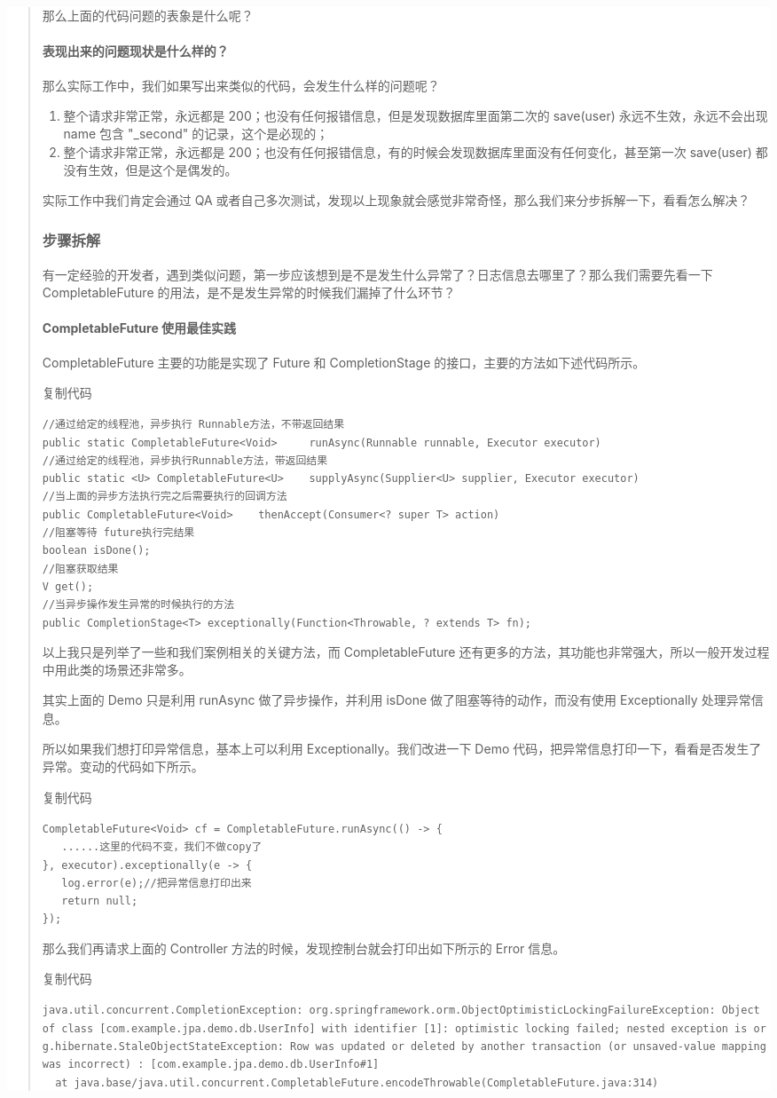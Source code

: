 > 那么上面的代码问题的表象是什么呢？
>
> #### 表现出来的问题现状是什么样的？
>
> 那么实际工作中，我们如果写出来类似的代码，会发生什么样的问题呢？
>
> 1. 整个请求非常正常，永远都是 200；也没有任何报错信息，但是发现数据库里面第二次的 save(user) 永远不生效，永远不会出现 name 包含 "_second" 的记录，这个是必现的；
> 2. 整个请求非常正常，永远都是 200；也没有任何报错信息，有的时候会发现数据库里面没有任何变化，甚至第一次 save(user) 都没有生效，但是这个是偶发的。
>
> 实际工作中我们肯定会通过 QA 或者自己多次测试，发现以上现象就会感觉非常奇怪，那么我们来分步拆解一下，看看怎么解决？
>
> ### 步骤拆解
>
> 有一定经验的开发者，遇到类似问题，第一步应该想到是不是发生什么异常了？日志信息去哪里了？那么我们需要先看一下 CompletableFuture 的用法，是不是发生异常的时候我们漏掉了什么环节？
>
> #### CompletableFuture 使用最佳实践
>
> CompletableFuture 主要的功能是实现了 Future 和 CompletionStage 的接口，主要的方法如下述代码所示。
>
> 复制代码
>
> ```
> //通过给定的线程池，异步执行 Runnable方法，不带返回结果
> public static CompletableFuture<Void> 	runAsync(Runnable runnable, Executor executor)
> //通过给定的线程池，异步执行Runnable方法，带返回结果
> public static <U> CompletableFuture<U> 	supplyAsync(Supplier<U> supplier, Executor executor)
> //当上面的异步方法执行完之后需要执行的回调方法
> public CompletableFuture<Void> 	thenAccept(Consumer<? super T> action)
> //阻塞等待 future执行完结果
> boolean isDone();
> //阻塞获取结果
> V get();
> //当异步操作发生异常的时候执行的方法
> public CompletionStage<T> exceptionally(Function<Throwable, ? extends T> fn);
> ```
>
> 以上我只是列举了一些和我们案例相关的关键方法，而 CompletableFuture 还有更多的方法，其功能也非常强大，所以一般开发过程中用此类的场景还非常多。
>
> 其实上面的 Demo 只是利用 runAsync 做了异步操作，并利用 isDone 做了阻塞等待的动作，而没有使用 Exceptionally 处理异常信息。
>
> 所以如果我们想打印异常信息，基本上可以利用 Exceptionally。我们改进一下 Demo 代码，把异常信息打印一下，看看是否发生了异常。变动的代码如下所示。
>
> 复制代码
>
> ```
> CompletableFuture<Void> cf = CompletableFuture.runAsync(() -> {
>    ......这里的代码不变，我们不做copy了
> }, executor).exceptionally(e -> {
>    log.error(e);//把异常信息打印出来
>    return null;
> });
> ```
>
> 那么我们再请求上面的 Controller 方法的时候，发现控制台就会打印出如下所示的 Error 信息。
>
> 复制代码
>
> ```
> java.util.concurrent.CompletionException: org.springframework.orm.ObjectOptimisticLockingFailureException: Object of class [com.example.jpa.demo.db.UserInfo] with identifier [1]: optimistic locking failed; nested exception is org.hibernate.StaleObjectStateException: Row was updated or deleted by another transaction (or unsaved-value mapping was incorrect) : [com.example.jpa.demo.db.UserInfo#1]
> 	at java.base/java.util.concurrent.CompletableFuture.encodeThrowable(CompletableFuture.java:314)